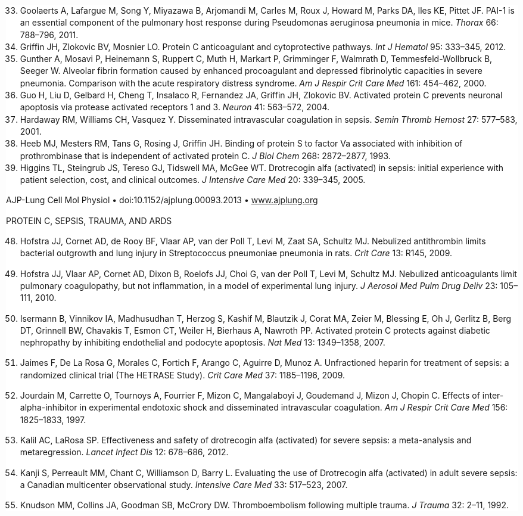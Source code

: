 33. Goolaerts A, Lafargue M, Song Y, Miyazawa B, Arjomandi M, Carles M, Roux J, Howard M, Parks DA, Iles KE, Pittet JF. PAI-1 is an essential component of the pulmonary host response during Pseudomonas aeruginosa pneumonia in mice. *Thorax* 66: 788–796, 2011.
34. Griffin JH, Zlokovic BV, Mosnier LO. Protein C anticoagulant and cytoprotective pathways. *Int J Hematol* 95: 333–345, 2012.
35. Gunther A, Mosavi P, Heinemann S, Ruppert C, Muth H, Markart P, Grimminger F, Walmrath D, Temmesfeld-Wollbruck B, Seeger W. Alveolar fibrin formation caused by enhanced procoagulant and depressed fibrinolytic capacities in severe pneumonia. Comparison with the acute respiratory distress syndrome. *Am J Respir Crit Care Med* 161: 454–462, 2000.
36. Guo H, Liu D, Gelbard H, Cheng T, Insalaco R, Fernandez JA, Griffin JH, Zlokovic BV. Activated protein C prevents neuronal apoptosis via protease activated receptors 1 and 3. *Neuron* 41: 563–572, 2004.
37. Hardaway RM, Williams CH, Vasquez Y. Disseminated intravascular coagulation in sepsis. *Semin Thromb Hemost* 27: 577–583, 2001.
38. Heeb MJ, Mesters RM, Tans G, Rosing J, Griffin JH. Binding of protein S to factor Va associated with inhibition of prothrombinase that is independent of activated protein C. *J Biol Chem* 268: 2872–2877, 1993.
39. Higgins TL, Steingrub JS, Tereso GJ, Tidswell MA, McGee WT. Drotrecogin alfa (activated) in sepsis: initial experience with patient selection, cost, and clinical outcomes. *J Intensive Care Med* 20: 339–345, 2005.

AJP-Lung Cell Mol Physiol • doi:10.1152/ajplung.00093.2013 • www.ajplung.org

PROTEIN C, SEPSIS, TRAUMA, AND ARDS

48. Hofstra JJ, Cornet AD, de Rooy BF, Vlaar AP, van der Poll T, Levi M, Zaat SA, Schultz MJ. Nebulized antithrombin limits bacterial outgrowth and lung injury in Streptococcus pneumoniae pneumonia in rats. *Crit Care* 13: R145, 2009.

49. Hofstra JJ, Vlaar AP, Cornet AD, Dixon B, Roelofs JJ, Choi G, van der Poll T, Levi M, Schultz MJ. Nebulized anticoagulants limit pulmonary coagulopathy, but not inflammation, in a model of experimental lung injury. *J Aerosol Med Pulm Drug Deliv* 23: 105–111, 2010.

50. Isermann B, Vinnikov IA, Madhusudhan T, Herzog S, Kashif M, Blautzik J, Corat MA, Zeier M, Blessing E, Oh J, Gerlitz B, Berg DT, Grinnell BW, Chavakis T, Esmon CT, Weiler H, Bierhaus A, Nawroth PP. Activated protein C protects against diabetic nephropathy by inhibiting endothelial and podocyte apoptosis. *Nat Med* 13: 1349–1358, 2007.

51. Jaimes F, De La Rosa G, Morales C, Fortich F, Arango C, Aguirre D, Munoz A. Unfractioned heparin for treatment of sepsis: a randomized clinical trial (The HETRASE Study). *Crit Care Med* 37: 1185–1196, 2009.

52. Jourdain M, Carrette O, Tournoys A, Fourrier F, Mizon C, Mangalaboyi J, Goudemand J, Mizon J, Chopin C. Effects of inter-alpha-inhibitor in experimental endotoxic shock and disseminated intravascular coagulation. *Am J Respir Crit Care Med* 156: 1825–1833, 1997.

53. Kalil AC, LaRosa SP. Effectiveness and safety of drotrecogin alfa (activated) for severe sepsis: a meta-analysis and metaregression. *Lancet Infect Dis* 12: 678–686, 2012.

54. Kanji S, Perreault MM, Chant C, Williamson D, Barry L. Evaluating the use of Drotrecogin alfa (activated) in adult severe sepsis: a Canadian multicenter observational study. *Intensive Care Med* 33: 517–523, 2007.

55. Knudson MM, Collins JA, Goodman SB, McCrory DW. Thromboembolism following multiple trauma. *J Trauma* 32: 2–11, 1992.
